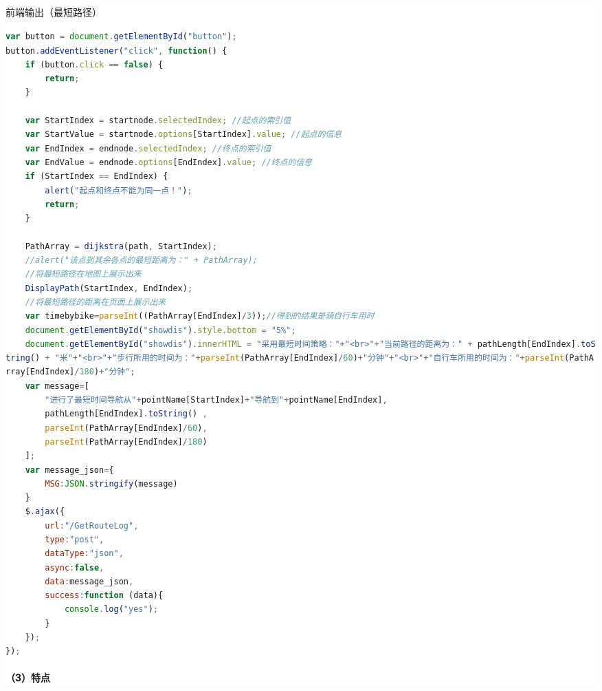前端输出（最短路径）

```js
var button = document.getElementById("button");
button.addEventListener("click", function() {
    if (button.click == false) {
        return;
    }

    var StartIndex = startnode.selectedIndex; //起点的索引值
    var StartValue = startnode.options[StartIndex].value; //起点的信息
    var EndIndex = endnode.selectedIndex; //终点的索引值
    var EndValue = endnode.options[EndIndex].value; //终点的信息
    if (StartIndex == EndIndex) {
        alert("起点和终点不能为同一点！");
        return;
    }

    PathArray = dijkstra(path, StartIndex);
    //alert("该点到其余各点的最短距离为：" + PathArray);
    //将最短路径在地图上展示出来
    DisplayPath(StartIndex, EndIndex);
    //将最短路径的距离在页面上展示出来
    var timebybike=parseInt((PathArray[EndIndex]/3));//得到的结果是骑自行车用时
    document.getElementById("showdis").style.bottom = "5%";
    document.getElementById("showdis").innerHTML = "采用最短时间策略："+"<br>"+"当前路径的距离为：" + pathLength[EndIndex].toString() + "米"+"<br>"+"步行所用的时间为："+parseInt(PathArray[EndIndex]/60)+"分钟"+"<br>"+"自行车所用的时间为："+parseInt(PathArray[EndIndex]/180)+"分钟";
    var message=[
        "进行了最短时间导航从"+pointName[StartIndex]+"导航到"+pointName[EndIndex],
        pathLength[EndIndex].toString() ,
        parseInt(PathArray[EndIndex]/60),
        parseInt(PathArray[EndIndex]/180)
    ];
    var message_json={
        MSG:JSON.stringify(message)
    }
    $.ajax({
        url:"/GetRouteLog",
        type:"post",
        dataType:"json",
        async:false,
        data:message_json,
        success:function (data){
            console.log("yes");
        }
    });
});
```

#### （3）特点
